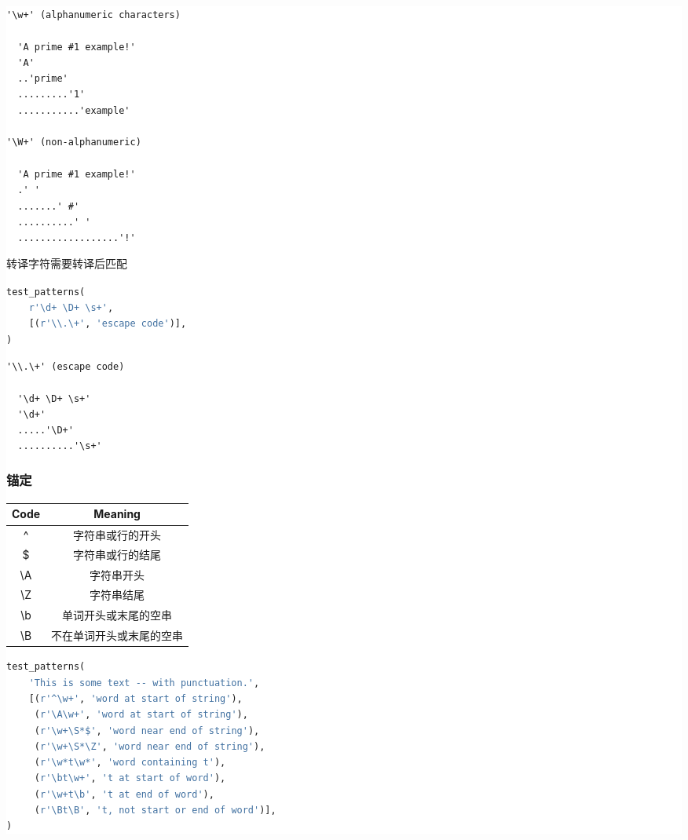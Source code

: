     '\w+' (alphanumeric characters)
    
      'A prime #1 example!'
      'A'
      ..'prime'
      .........'1'
      ...........'example'
    
    '\W+' (non-alphanumeric)
    
      'A prime #1 example!'
      .' '
      .......' #'
      ..........' '
      ..................'!'
    


转译字符需要转译后匹配


```python
test_patterns(
    r'\d+ \D+ \s+',
    [(r'\\.\+', 'escape code')],
)
```

    '\\.\+' (escape code)
    
      '\d+ \D+ \s+'
      '\d+'
      .....'\D+'
      ..........'\s+'
    


### 锚定

|Code | Meaning|
|:-:|:-:|
^	|字符串或行的开头
$	|字符串或行的结尾
\A	|字符串开头
\Z	|字符串结尾
\b	|单词开头或末尾的空串
\B	|不在单词开头或末尾的空串


```python
test_patterns(
    'This is some text -- with punctuation.',
    [(r'^\w+', 'word at start of string'),
     (r'\A\w+', 'word at start of string'),
     (r'\w+\S*$', 'word near end of string'),
     (r'\w+\S*\Z', 'word near end of string'),
     (r'\w*t\w*', 'word containing t'),
     (r'\bt\w+', 't at start of word'),
     (r'\w+t\b', 't at end of word'),
     (r'\Bt\B', 't, not start or end of word')],
)
```
